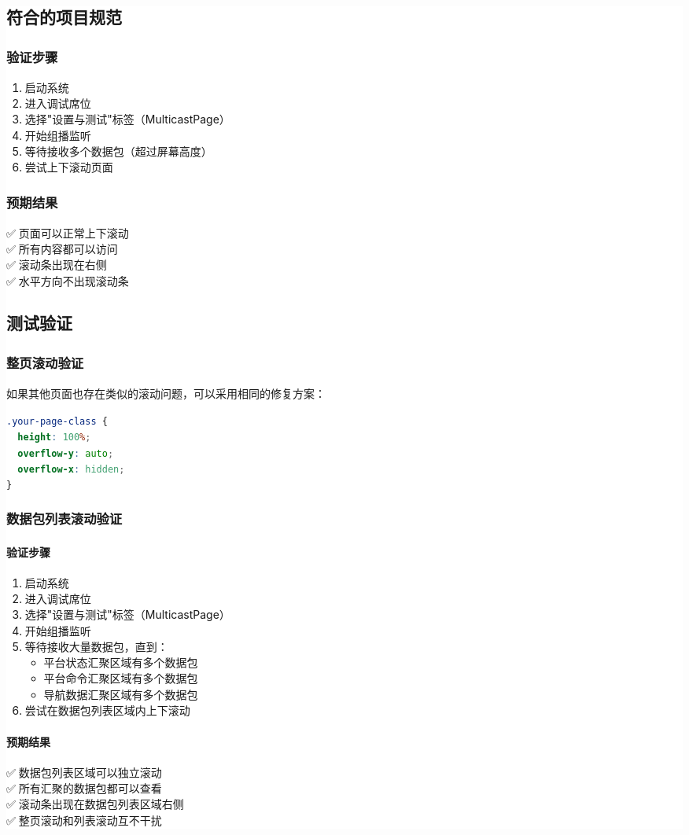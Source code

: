 ## 符合的项目规范

### 验证步骤

1. 启动系统
2. 进入调试席位
3. 选择"设置与测试"标签（MulticastPage）
4. 开始组播监听
5. 等待接收多个数据包（超过屏幕高度）
6. 尝试上下滚动页面

### 预期结果

✅ 页面可以正常上下滚动  
✅ 所有内容都可以访问  
✅ 滚动条出现在右侧  
✅ 水平方向不出现滚动条

## 测试验证

### 整页滚动验证

如果其他页面也存在类似的滚动问题，可以采用相同的修复方案：

```css
.your-page-class {
  height: 100%;
  overflow-y: auto;
  overflow-x: hidden;
}
```

### 数据包列表滚动验证

#### 验证步骤

1. 启动系统
2. 进入调试席位
3. 选择"设置与测试"标签（MulticastPage）
4. 开始组播监听
5. 等待接收大量数据包，直到：
   - 平台状态汇聚区域有多个数据包
   - 平台命令汇聚区域有多个数据包
   - 导航数据汇聚区域有多个数据包
6. 尝试在数据包列表区域内上下滚动

#### 预期结果

✅ 数据包列表区域可以独立滚动  
✅ 所有汇聚的数据包都可以查看  
✅ 滚动条出现在数据包列表区域右侧  
✅ 整页滚动和列表滚动互不干扰
